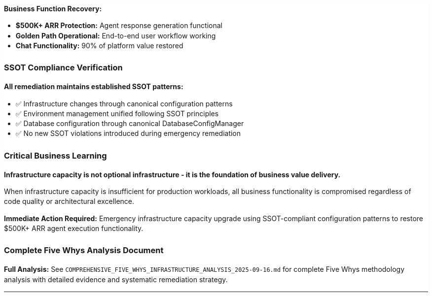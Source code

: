 **Business Function Recovery:**
- **$500K+ ARR Protection:** Agent response generation functional
- **Golden Path Operational:** End-to-end user workflow working
- **Chat Functionality:** 90% of platform value restored

### SSOT Compliance Verification

**All remediation maintains established SSOT patterns:**
- ✅ Infrastructure changes through canonical configuration patterns
- ✅ Environment management unified following SSOT principles
- ✅ Database configuration through canonical DatabaseConfigManager
- ✅ No new SSOT violations introduced during emergency remediation

### Critical Business Learning

**Infrastructure capacity is not optional infrastructure - it is the foundation of business value delivery.**

When infrastructure capacity is insufficient for production workloads, all business functionality is compromised regardless of code quality or architectural excellence.

**Immediate Action Required:** Emergency infrastructure capacity upgrade using SSOT-compliant configuration patterns to restore $500K+ ARR agent execution functionality.

### Complete Five Whys Analysis Document

**Full Analysis:** See `COMPREHENSIVE_FIVE_WHYS_INFRASTRUCTURE_ANALYSIS_2025-09-16.md` for complete Five Whys methodology analysis with detailed evidence and systematic remediation strategy.

---
